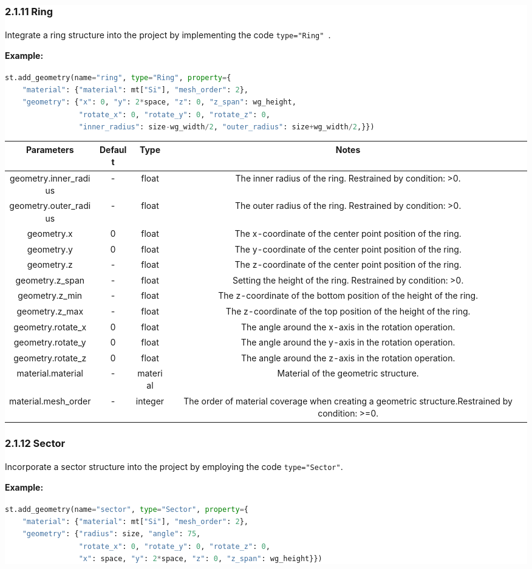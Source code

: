 

### 2.1.11 Ring

Integrate a ring structure into the project by implementing the code `type="Ring" `. 

**Example:**

```python
st.add_geometry(name="ring", type="Ring", property={
    "material": {"material": mt["Si"], "mesh_order": 2},
    "geometry": {"x": 0, "y": 2*space, "z": 0, "z_span": wg_height,
                 "rotate_x": 0, "rotate_y": 0, "rotate_z": 0,
                 "inner_radius": size-wg_width/2, "outer_radius": size+wg_width/2,}})
```

|        Parameters         |     Default     |       Type       |                 Notes                 |
| :-------------------: | :-----: | :------: | :---------------------------: |
| geometry.inner_radius |    -     |  float   | The inner radius of the ring. Restrained by condition: >0.  |
| geometry.outer_radius |    -     |  float   | The outer radius of the ring. Restrained by condition: >0.  |
|     geometry.x      |    0    |  float   |    The x-coordinate of the center point position of the ring.          |
|     geometry.y      |    0    |  float   |    The y-coordinate of the center point position of the ring.      |
|     geometry.z      |    -     |  float   | The z-coordinate of the center point position of the ring. |
|   geometry.z_span   |     -    |  float   | Setting the height of the ring. Restrained by condition: >0.  |
|   geometry.z_min    |     -    |  float   |   The z-coordinate of the bottom position of the height of the ring.      |
|   geometry.z_max    |     -    |  float   |   The z-coordinate of the top position of the height of the ring.    |
|  geometry.rotate_x  |    0    |  float   |    The angle around the x-axis in the rotation operation.        |
|  geometry.rotate_y  |    0    |  float   |  The angle around the y-axis in the rotation operation.    |
|  geometry.rotate_z  |    0    |  float   |  The angle around the z-axis in the rotation operation.        |
|  material.material  |     -    | material |     Material of the geometric structure.         |
| material.mesh_order |     -    | integer  | The order of material coverage when creating a geometric structure.Restrained by condition: >=0. |



### 2.1.12 Sector

Incorporate a sector structure into the project by employing the code `type="Sector"`.

**Example:**

```python
st.add_geometry(name="sector", type="Sector", property={
    "material": {"material": mt["Si"], "mesh_order": 2},
    "geometry": {"radius": size, "angle": 75,
                 "rotate_x": 0, "rotate_y": 0, "rotate_z": 0,
                 "x": space, "y": 2*space, "z": 0, "z_span": wg_height}})
```
